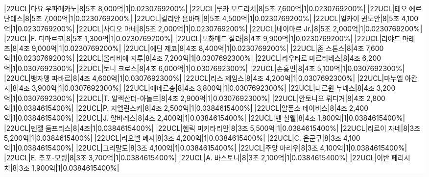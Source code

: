|22UCL|다요 우파메카노|8|5조 8,000억|1|0.0230769200%|
|22UCL|루카 모드리치|8|5조 7,600억|1|0.0230769200%|
|22UCL|테오 에르난데스|8|5조 7,000억|1|0.0230769200%|
|22UCL|킬리안 음바페|8|5조 4,500억|1|0.0230769200%|
|22UCL|일카이 귄도안|8|5조 4,100억|1|0.0230769200%|
|22UCL|사디오 마네|8|5조 2,000억|1|0.0230769200%|
|22UCL|네이마르 Jr.|8|5조 2,000억|1|0.0230769200%|
|22UCL|F. 디마르코|8|5조 1,300억|1|0.0230769200%|
|22UCL|모하메드 살라|8|4조 9,900억|1|0.0230769200%|
|22UCL|리야드 마레즈|8|4조 9,000억|1|0.0230769200%|
|22UCL|에딘 제코|8|4조 8,400억|1|0.0230769200%|
|22UCL|존 스톤스|8|4조 7,600억|1|0.0230769200%|
|22UCL|올리비에 지루|8|4조 7,200억|1|0.0307692300%|
|22UCL|라우타로 마르티네스|8|4조 6,200억|1|0.0307692300%|
|22UCL|토니 크로스|8|4조 6,000억|1|0.0307692300%|
|22UCL|손흥민|8|4조 5,100억|1|0.0307692300%|
|22UCL|뱅자맹 파바르|8|4조 4,600억|1|0.0307692300%|
|22UCL|리스 제임스|8|4조 4,200억|1|0.0307692300%|
|22UCL|마누엘 아칸지|8|4조 3,900억|1|0.0307692300%|
|22UCL|에데르송|8|4조 3,800억|1|0.0307692300%|
|22UCL|다르윈 누녜스|8|4조 3,200억|1|0.0307692300%|
|22UCL|T. 알렉산더-아놀드|8|4조 2,900억|1|0.0307692300%|
|22UCL|안토니오 뤼디거|8|4조 2,800억|1|0.0384615400%|
|22UCL|P. 지엘린스키|8|4조 2,500억|1|0.0384615400%|
|22UCL|알폰소 데이비스|8|4조 2,400억|1|0.0384615400%|
|22UCL|J. 알바레스|8|4조 2,400억|1|0.0384615400%|
|22UCL|벤 칠웰|8|4조 1,800억|1|0.0384615400%|
|22UCL|덴젤 둠프리스|8|4조|1|0.0384615400%|
|22UCL|헨릭 미키타리안|8|3조 5,500억|1|0.0384615400%|
|22UCL|리로이 자네|8|3조 5,200억|1|0.0384615400%|
|22UCL|리오넬 메시|8|3조 4,200억|1|0.0384615400%|
|22UCL|C. 은쿤쿠|8|3조 4,100억|1|0.0384615400%|
|22UCL|그리말도|8|3조 4,100억|1|0.0384615400%|
|22UCL|주앙 마리우|8|3조 4,100억|1|0.0384615400%|
|22UCL|E. 추포-모팅|8|3조 3,700억|1|0.0384615400%|
|22UCL|A. 바스토니|8|3조 2,100억|1|0.0384615400%|
|22UCL|이반 페리시치|8|3조 1,900억|1|0.0384615400%|